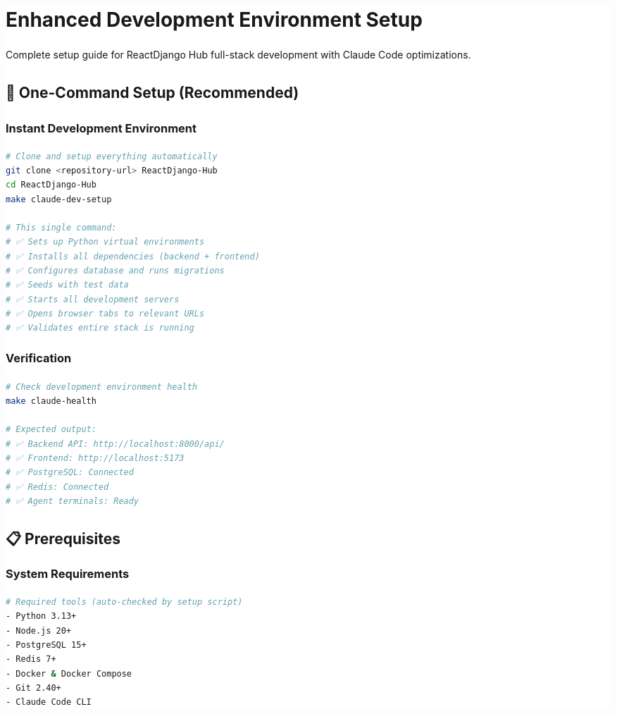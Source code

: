 # Enhanced Development Environment Setup

Complete setup guide for ReactDjango Hub full-stack development with Claude Code optimizations.

## 🚀 **One-Command Setup (Recommended)**

### **Instant Development Environment**
```bash
# Clone and setup everything automatically
git clone <repository-url> ReactDjango-Hub
cd ReactDjango-Hub
make claude-dev-setup

# This single command:
# ✅ Sets up Python virtual environments
# ✅ Installs all dependencies (backend + frontend)  
# ✅ Configures database and runs migrations
# ✅ Seeds with test data
# ✅ Starts all development servers
# ✅ Opens browser tabs to relevant URLs
# ✅ Validates entire stack is running
```

### **Verification**
```bash
# Check development environment health
make claude-health

# Expected output:
# ✅ Backend API: http://localhost:8000/api/
# ✅ Frontend: http://localhost:5173
# ✅ PostgreSQL: Connected
# ✅ Redis: Connected
# ✅ Agent terminals: Ready
```

## 📋 **Prerequisites**

### **System Requirements**
```bash
# Required tools (auto-checked by setup script)
- Python 3.13+
- Node.js 20+
- PostgreSQL 15+
- Redis 7+
- Docker & Docker Compose
- Git 2.40+
- Claude Code CLI
```
